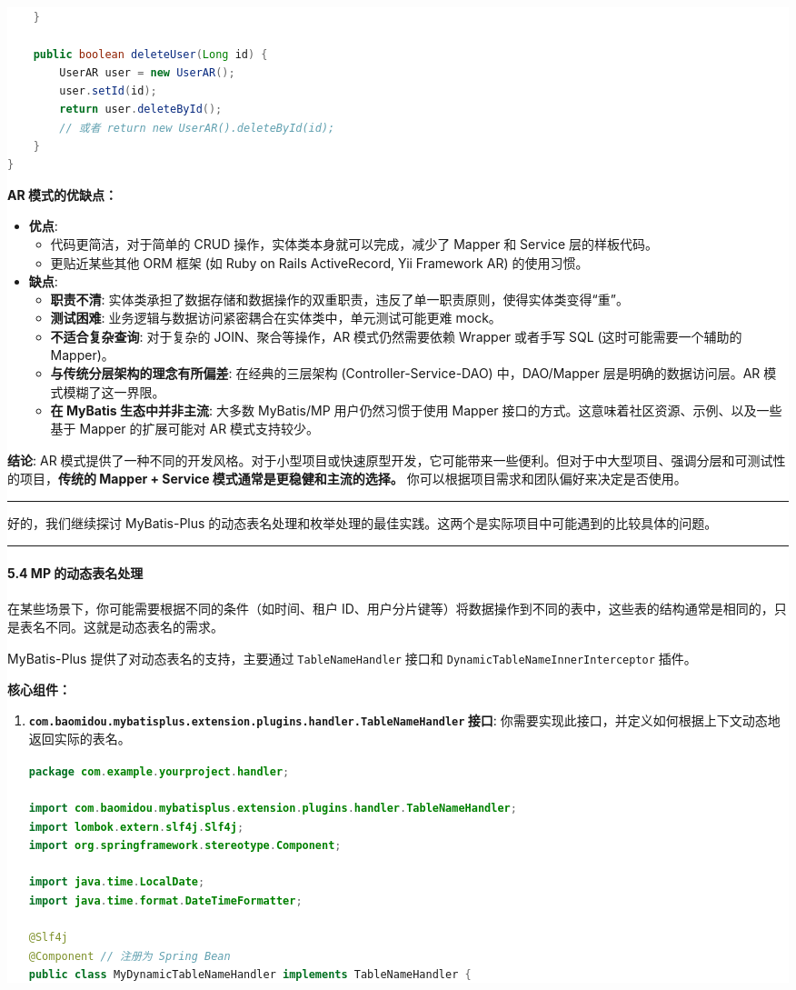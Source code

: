 ```java
    }

    public boolean deleteUser(Long id) {
        UserAR user = new UserAR();
        user.setId(id);
        return user.deleteById();
        // 或者 return new UserAR().deleteById(id);
    }
}
```

**AR 模式的优缺点：**

*   **优点**:
    *   代码更简洁，对于简单的 CRUD 操作，实体类本身就可以完成，减少了 Mapper 和 Service 层的样板代码。
    *   更贴近某些其他 ORM 框架 (如 Ruby on Rails ActiveRecord, Yii Framework AR) 的使用习惯。
*   **缺点**:
    *   **职责不清**: 实体类承担了数据存储和数据操作的双重职责，违反了单一职责原则，使得实体类变得“重”。
    *   **测试困难**: 业务逻辑与数据访问紧密耦合在实体类中，单元测试可能更难 mock。
    *   **不适合复杂查询**: 对于复杂的 JOIN、聚合等操作，AR 模式仍然需要依赖 Wrapper 或者手写 SQL (这时可能需要一个辅助的 Mapper)。
    *   **与传统分层架构的理念有所偏差**: 在经典的三层架构 (Controller-Service-DAO) 中，DAO/Mapper 层是明确的数据访问层。AR 模式模糊了这一界限。
    *   **在 MyBatis 生态中并非主流**: 大多数 MyBatis/MP 用户仍然习惯于使用 Mapper 接口的方式。这意味着社区资源、示例、以及一些基于 Mapper 的扩展可能对 AR 模式支持较少。

**结论**: AR 模式提供了一种不同的开发风格。对于小型项目或快速原型开发，它可能带来一些便利。但对于中大型项目、强调分层和可测试性的项目，**传统的 Mapper + Service 模式通常是更稳健和主流的选择。** 你可以根据项目需求和团队偏好来决定是否使用。

---

好的，我们继续探讨 MyBatis-Plus 的动态表名处理和枚举处理的最佳实践。这两个是实际项目中可能遇到的比较具体的问题。

---

#### 5.4 MP 的动态表名处理

在某些场景下，你可能需要根据不同的条件（如时间、租户 ID、用户分片键等）将数据操作到不同的表中，这些表的结构通常是相同的，只是表名不同。这就是动态表名的需求。

MyBatis-Plus 提供了对动态表名的支持，主要通过 `TableNameHandler` 接口和 `DynamicTableNameInnerInterceptor` 插件。

**核心组件：**

1.  **`com.baomidou.mybatisplus.extension.plugins.handler.TableNameHandler` 接口**:
    你需要实现此接口，并定义如何根据上下文动态地返回实际的表名。
    ```java
    package com.example.yourproject.handler;

    import com.baomidou.mybatisplus.extension.plugins.handler.TableNameHandler;
    import lombok.extern.slf4j.Slf4j;
    import org.springframework.stereotype.Component;

    import java.time.LocalDate;
    import java.time.format.DateTimeFormatter;

    @Slf4j
    @Component // 注册为 Spring Bean
    public class MyDynamicTableNameHandler implements TableNameHandler {
